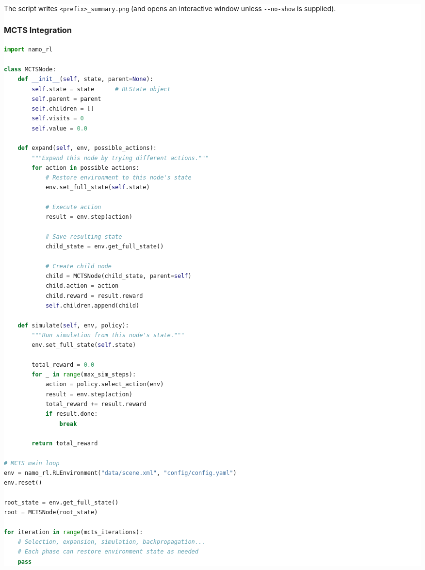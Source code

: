 The script writes `<prefix>_summary.png` (and opens an interactive window unless `--no-show` is supplied).

### MCTS Integration
```python
import namo_rl

class MCTSNode:
    def __init__(self, state, parent=None):
        self.state = state      # RLState object
        self.parent = parent
        self.children = []
        self.visits = 0
        self.value = 0.0
    
    def expand(self, env, possible_actions):
        """Expand this node by trying different actions."""
        for action in possible_actions:
            # Restore environment to this node's state
            env.set_full_state(self.state)
            
            # Execute action
            result = env.step(action)
            
            # Save resulting state
            child_state = env.get_full_state()
            
            # Create child node
            child = MCTSNode(child_state, parent=self)
            child.action = action
            child.reward = result.reward
            self.children.append(child)
    
    def simulate(self, env, policy):
        """Run simulation from this node's state."""
        env.set_full_state(self.state)
        
        total_reward = 0.0
        for _ in range(max_sim_steps):
            action = policy.select_action(env)
            result = env.step(action)
            total_reward += result.reward
            if result.done:
                break
        
        return total_reward

# MCTS main loop
env = namo_rl.RLEnvironment("data/scene.xml", "config/config.yaml")
env.reset()

root_state = env.get_full_state()
root = MCTSNode(root_state)

for iteration in range(mcts_iterations):
    # Selection, expansion, simulation, backpropagation...
    # Each phase can restore environment state as needed
    pass
```
